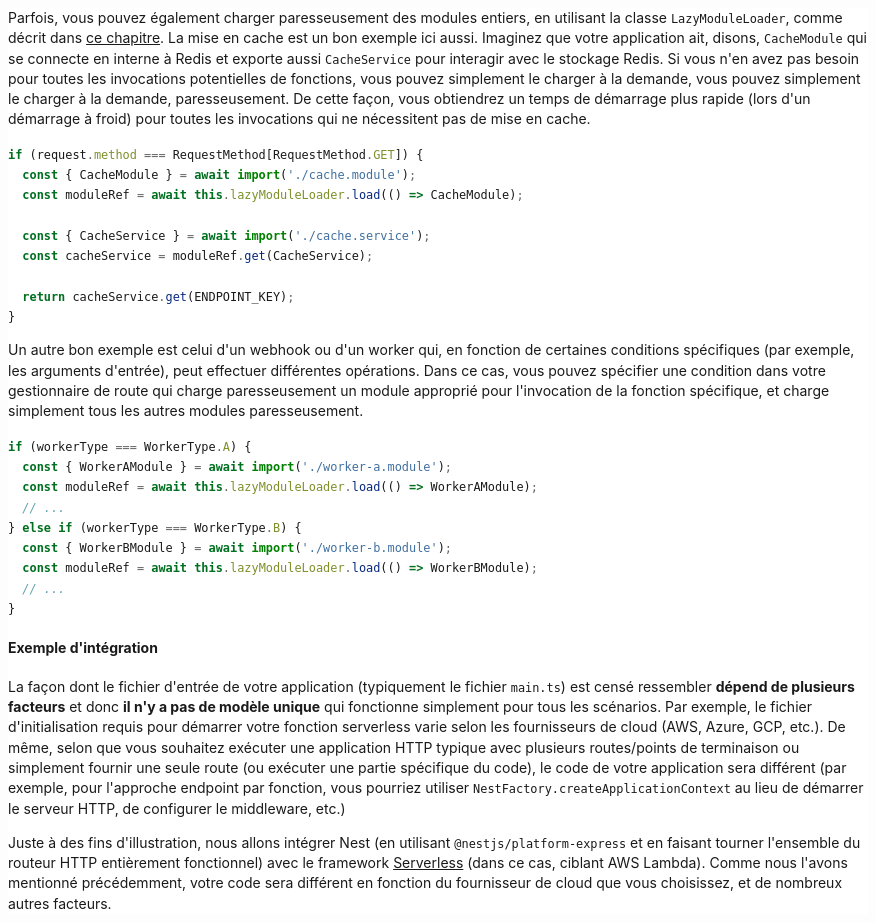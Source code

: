 Parfois, vous pouvez également charger paresseusement des modules entiers, en utilisant la classe `LazyModuleLoader`, comme décrit dans [ce chapitre](/fundamentals/lazy-loading-modules). La mise en cache est un bon exemple ici aussi.
Imaginez que votre application ait, disons, `CacheModule` qui se connecte en interne à Redis et exporte aussi `CacheService` pour interagir avec le stockage Redis. Si vous n'en avez pas besoin pour toutes les invocations potentielles de fonctions, vous pouvez simplement le charger à la demande,
vous pouvez simplement le charger à la demande, paresseusement. De cette façon, vous obtiendrez un temps de démarrage plus rapide (lors d'un démarrage à froid) pour toutes les invocations qui ne nécessitent pas de mise en cache.

```typescript
if (request.method === RequestMethod[RequestMethod.GET]) {
  const { CacheModule } = await import('./cache.module');
  const moduleRef = await this.lazyModuleLoader.load(() => CacheModule);

  const { CacheService } = await import('./cache.service');
  const cacheService = moduleRef.get(CacheService);

  return cacheService.get(ENDPOINT_KEY);
}
```

Un autre bon exemple est celui d'un webhook ou d'un worker qui, en fonction de certaines conditions spécifiques (par exemple, les arguments d'entrée), peut effectuer différentes opérations.
Dans ce cas, vous pouvez spécifier une condition dans votre gestionnaire de route qui charge paresseusement un module approprié pour l'invocation de la fonction spécifique, et charge simplement tous les autres modules paresseusement.

```typescript
if (workerType === WorkerType.A) {
  const { WorkerAModule } = await import('./worker-a.module');
  const moduleRef = await this.lazyModuleLoader.load(() => WorkerAModule);
  // ...
} else if (workerType === WorkerType.B) {
  const { WorkerBModule } = await import('./worker-b.module');
  const moduleRef = await this.lazyModuleLoader.load(() => WorkerBModule);
  // ...
}
```

#### Exemple d'intégration

La façon dont le fichier d'entrée de votre application (typiquement le fichier `main.ts`) est censé ressembler **dépend de plusieurs facteurs** et donc **il n'y a pas de modèle unique** qui fonctionne simplement pour tous les scénarios.
Par exemple, le fichier d'initialisation requis pour démarrer votre fonction serverless varie selon les fournisseurs de cloud (AWS, Azure, GCP, etc.).
De même, selon que vous souhaitez exécuter une application HTTP typique avec plusieurs routes/points de terminaison ou simplement fournir une seule route (ou exécuter une partie spécifique du code),
le code de votre application sera différent (par exemple, pour l'approche endpoint par fonction, vous pourriez utiliser `NestFactory.createApplicationContext` au lieu de démarrer le serveur HTTP, de configurer le middleware, etc.)

Juste à des fins d'illustration, nous allons intégrer Nest (en utilisant `@nestjs/platform-express` et en faisant tourner l'ensemble du routeur HTTP entièrement fonctionnel)
avec le framework [Serverless](https://www.serverless.com/) (dans ce cas, ciblant AWS Lambda). Comme nous l'avons mentionné précédemment, votre code sera différent en fonction du fournisseur de cloud que vous choisissez, et de nombreux autres facteurs.
